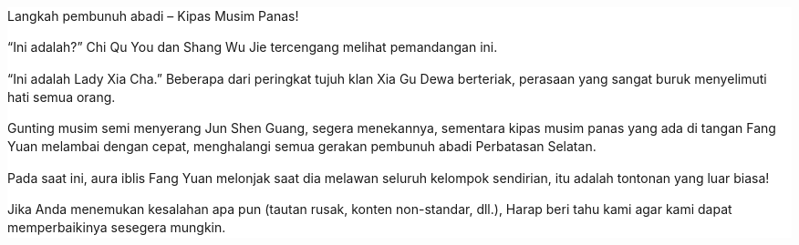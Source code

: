Langkah pembunuh abadi – Kipas Musim Panas!

“Ini adalah?” Chi Qu You dan Shang Wu Jie tercengang melihat pemandangan ini.

“Ini adalah Lady Xia Cha.” Beberapa dari peringkat tujuh klan Xia Gu Dewa berteriak, perasaan yang sangat buruk menyelimuti hati semua orang.

Gunting musim semi menyerang Jun Shen Guang, segera menekannya, sementara kipas musim panas yang ada di tangan Fang Yuan melambai dengan cepat, menghalangi semua gerakan pembunuh abadi Perbatasan Selatan.

Pada saat ini, aura iblis Fang Yuan melonjak saat dia melawan seluruh kelompok sendirian, itu adalah tontonan yang luar biasa!

Jika Anda menemukan kesalahan apa pun (tautan rusak, konten non-standar, dll.), Harap beri tahu kami agar kami dapat memperbaikinya sesegera mungkin.